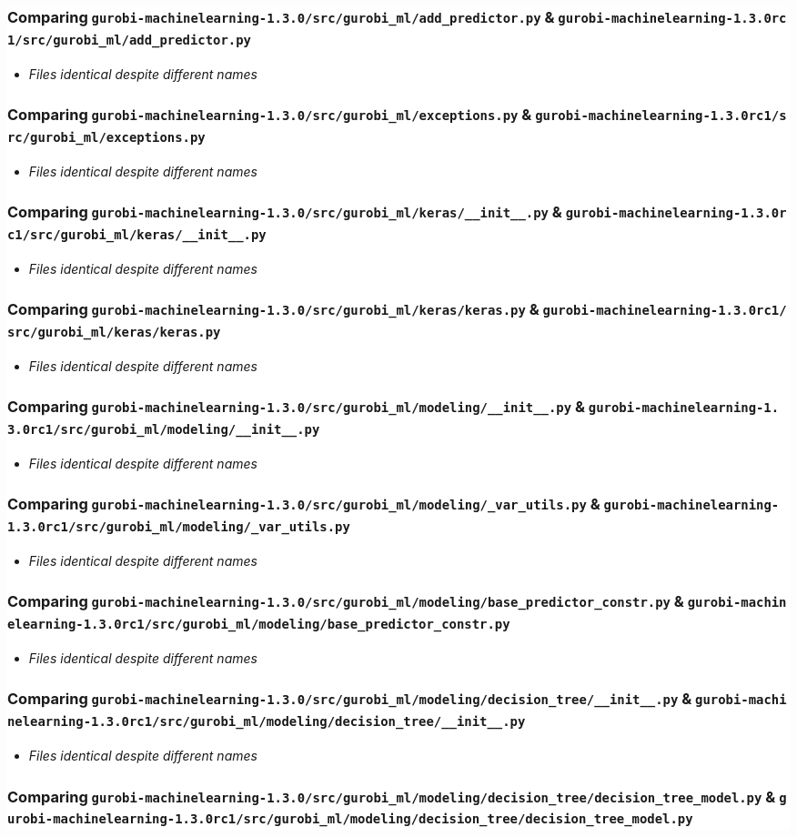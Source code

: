 ### Comparing `gurobi-machinelearning-1.3.0/src/gurobi_ml/add_predictor.py` & `gurobi-machinelearning-1.3.0rc1/src/gurobi_ml/add_predictor.py`

 * *Files identical despite different names*

### Comparing `gurobi-machinelearning-1.3.0/src/gurobi_ml/exceptions.py` & `gurobi-machinelearning-1.3.0rc1/src/gurobi_ml/exceptions.py`

 * *Files identical despite different names*

### Comparing `gurobi-machinelearning-1.3.0/src/gurobi_ml/keras/__init__.py` & `gurobi-machinelearning-1.3.0rc1/src/gurobi_ml/keras/__init__.py`

 * *Files identical despite different names*

### Comparing `gurobi-machinelearning-1.3.0/src/gurobi_ml/keras/keras.py` & `gurobi-machinelearning-1.3.0rc1/src/gurobi_ml/keras/keras.py`

 * *Files identical despite different names*

### Comparing `gurobi-machinelearning-1.3.0/src/gurobi_ml/modeling/__init__.py` & `gurobi-machinelearning-1.3.0rc1/src/gurobi_ml/modeling/__init__.py`

 * *Files identical despite different names*

### Comparing `gurobi-machinelearning-1.3.0/src/gurobi_ml/modeling/_var_utils.py` & `gurobi-machinelearning-1.3.0rc1/src/gurobi_ml/modeling/_var_utils.py`

 * *Files identical despite different names*

### Comparing `gurobi-machinelearning-1.3.0/src/gurobi_ml/modeling/base_predictor_constr.py` & `gurobi-machinelearning-1.3.0rc1/src/gurobi_ml/modeling/base_predictor_constr.py`

 * *Files identical despite different names*

### Comparing `gurobi-machinelearning-1.3.0/src/gurobi_ml/modeling/decision_tree/__init__.py` & `gurobi-machinelearning-1.3.0rc1/src/gurobi_ml/modeling/decision_tree/__init__.py`

 * *Files identical despite different names*

### Comparing `gurobi-machinelearning-1.3.0/src/gurobi_ml/modeling/decision_tree/decision_tree_model.py` & `gurobi-machinelearning-1.3.0rc1/src/gurobi_ml/modeling/decision_tree/decision_tree_model.py`
